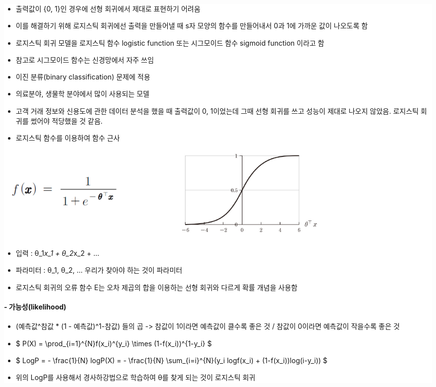 - 출력값이 {0, 1}인 경우에 선형 회귀에서 제대로 표현하기 어려움



- 이를 해결하기 위해 로지스틱 회귀에선 출력을 만들어낼 때 s자 모양의 함수를 만들어내서 0과 1에 가까운 값이 나오도록 함



- 로지스틱 회귀 모델을 로지스틱 함수 logistic function 또는 시그모이드 함수 sigmoid function 이라고 함



- 참고로 시그모이드 함수는 신경망에서 자주 쓰임



- 이진 분류(binary classification) 문제에 적용 



- 의료분야, 생물학 분야에서 많이 사용되는 모델



- 고객 거래 정보와 신용도에 관한 데이터 분석을 했을 때 출력값이 0, 1이었는데 그때 선형 회귀를 쓰고 성능이 제대로 나오지 않았음. 로지스틱 회귀를 썼어야 적당했을 것 같음.



- 로지스틱 함수를 이용하여 함수 근사

![logistic2](/assets/images/regression/logistic2.PNG)

- 입력 : θ_1*x_1 + θ_2*x_2 + ... 



- 파라미터 : θ_1, θ_2, ...  우리가 찾아야 하는 것이 파라미터



- 로지스틱 회귀의 오류 함수 E는 오차 제곱의 합을 이용하는 선형 회귀와 다르게 확률 개념을 사용함





#### - 가능성(likelihood)

  - (예측값^참값 * (1 - 예측값)^1-참값) 들의 곱 -> 참값이 1이라면 예측값이 클수록 좋은 것 / 참값이 0이라면 예측값이 작을수록 좋은 것

  - $ P(X) = \prod_{i=1}^{N}f(x_i)^{y_i} \times (1-f(x_i))^{1-y_i} $

  - $ LogP = - \frac{1}{N} logP(X) = - \frac{1}{N} \sum_{i=i}^{N}(y_i logf(x_i) + (1-f(x_i))log(i-y_i)) $

  - 위의 LogP를 사용해서 경사하강법으로 학습하여 θ를 찾게 되는 것이 로지스틱 회귀

